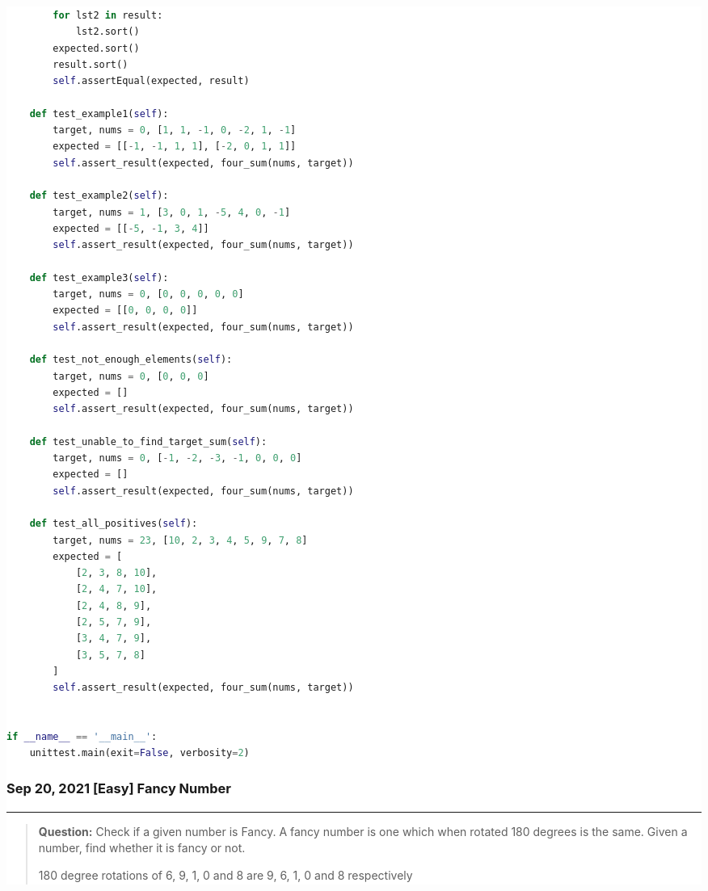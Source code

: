 ```py
        for lst2 in result:
            lst2.sort()
        expected.sort()
        result.sort()
        self.assertEqual(expected, result)

    def test_example1(self):
        target, nums = 0, [1, 1, -1, 0, -2, 1, -1]
        expected = [[-1, -1, 1, 1], [-2, 0, 1, 1]]
        self.assert_result(expected, four_sum(nums, target))

    def test_example2(self):
        target, nums = 1, [3, 0, 1, -5, 4, 0, -1]
        expected = [[-5, -1, 3, 4]]
        self.assert_result(expected, four_sum(nums, target))

    def test_example3(self):
        target, nums = 0, [0, 0, 0, 0, 0]
        expected = [[0, 0, 0, 0]]
        self.assert_result(expected, four_sum(nums, target))

    def test_not_enough_elements(self):
        target, nums = 0, [0, 0, 0]
        expected = []
        self.assert_result(expected, four_sum(nums, target))

    def test_unable_to_find_target_sum(self):
        target, nums = 0, [-1, -2, -3, -1, 0, 0, 0]
        expected = []
        self.assert_result(expected, four_sum(nums, target))

    def test_all_positives(self):
        target, nums = 23, [10, 2, 3, 4, 5, 9, 7, 8]
        expected = [
            [2, 3, 8, 10], 
            [2, 4, 7, 10], 
            [2, 4, 8, 9], 
            [2, 5, 7, 9], 
            [3, 4, 7, 9], 
            [3, 5, 7, 8]
        ]
        self.assert_result(expected, four_sum(nums, target))


if __name__ == '__main__':
    unittest.main(exit=False, verbosity=2)
```

### Sep 20, 2021 \[Easy\] Fancy Number
---
> **Question:** Check if a given number is Fancy. A fancy number is one which when rotated 180 degrees is the same. Given a number, find whether it is fancy or not.
>
> 180 degree rotations of 6, 9, 1, 0 and 8 are 9, 6, 1, 0 and 8 respectively
